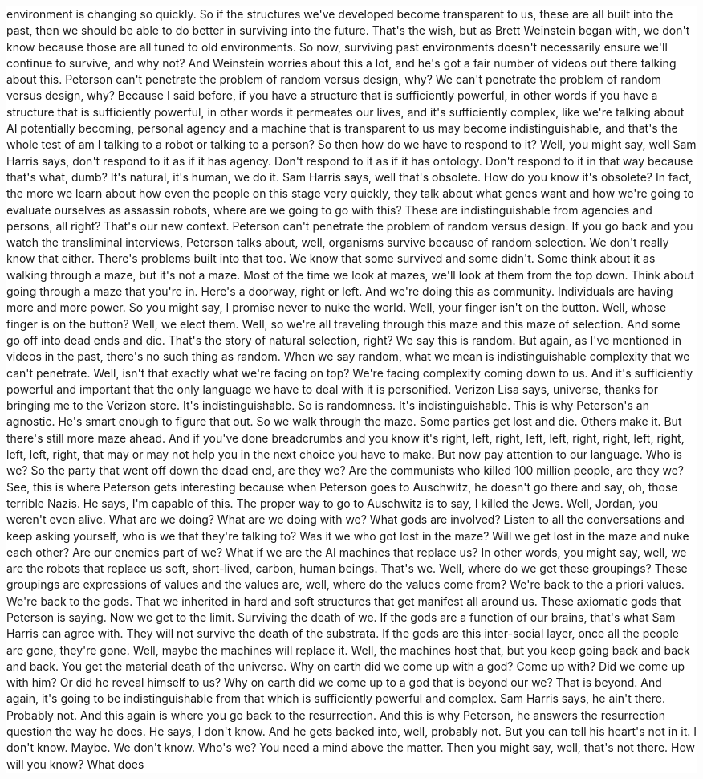 environment is changing so quickly. So if the structures we've developed become transparent to us, these are all built into the past, then we should be able to do better in surviving into the future. That's the wish, but as Brett Weinstein began with, we don't know because those are all tuned to old environments. So now, surviving past environments doesn't necessarily ensure we'll continue to survive, and why not? And Weinstein worries about this a lot, and he's got a fair number of videos out there talking about this. Peterson can't penetrate the problem of random versus design, why? We can't penetrate the problem of random versus design, why? Because I said before, if you have a structure that is sufficiently powerful, in other words if you have a structure that is sufficiently powerful, in other words it permeates our lives, and it's sufficiently complex, like we're talking about AI potentially becoming, personal agency and a machine that is transparent to us may become indistinguishable, and that's the whole test of am I talking to a robot or talking to a person? So then how do we have to respond to it? Well, you might say, well Sam Harris says, don't respond to it as if it has agency. Don't respond to it as if it has ontology. Don't respond to it in that way because that's what, dumb? It's natural, it's human, we do it. Sam Harris says, well that's obsolete. How do you know it's obsolete? In fact, the more we learn about how even the people on this stage very quickly, they talk about what genes want and how we're going to evaluate ourselves as assassin robots, where are we going to go with this? These are indistinguishable from agencies and persons, all right? That's our new context. Peterson can't penetrate the problem of random versus design. If you go back and you watch the transliminal interviews, Peterson talks about, well, organisms survive because of random selection. We don't really know that either. There's problems built into that too. We know that some survived and some didn't. Some think about it as walking through a maze, but it's not a maze. Most of the time we look at mazes, we'll look at them from the top down. Think about going through a maze that you're in. Here's a doorway, right or left. And we're doing this as community. Individuals are having more and more power. So you might say, I promise never to nuke the world. Well, your finger isn't on the button. Well, whose finger is on the button? Well, we elect them. Well, so we're all traveling through this maze and this maze of selection. And some go off into dead ends and die. That's the story of natural selection, right? We say this is random. But again, as I've mentioned in videos in the past, there's no such thing as random. When we say random, what we mean is indistinguishable complexity that we can't penetrate. Well, isn't that exactly what we're facing on top? We're facing complexity coming down to us. And it's sufficiently powerful and important that the only language we have to deal with it is personified. Verizon Lisa says, universe, thanks for bringing me to the Verizon store. It's indistinguishable. So is randomness. It's indistinguishable. This is why Peterson's an agnostic. He's smart enough to figure that out. So we walk through the maze. Some parties get lost and die. Others make it. But there's still more maze ahead. And if you've done breadcrumbs and you know it's right, left, right, left, left, right, right, left, right, left, left, right, that may or may not help you in the next choice you have to make. But now pay attention to our language. Who is we? So the party that went off down the dead end, are they we? Are the communists who killed 100 million people, are they we? See, this is where Peterson gets interesting because when Peterson goes to Auschwitz, he doesn't go there and say, oh, those terrible Nazis. He says, I'm capable of this. The proper way to go to Auschwitz is to say, I killed the Jews. Well, Jordan, you weren't even alive. What are we doing? What are we doing with we? What gods are involved? Listen to all the conversations and keep asking yourself, who is we that they're talking to? Was it we who got lost in the maze? Will we get lost in the maze and nuke each other? Are our enemies part of we? What if we are the AI machines that replace us? In other words, you might say, well, we are the robots that replace us soft, short-lived, carbon, human beings. That's we. Well, where do we get these groupings? These groupings are expressions of values and the values are, well, where do the values come from? We're back to the a priori values. We're back to the gods. That we inherited in hard and soft structures that get manifest all around us. These axiomatic gods that Peterson is saying. Now we get to the limit. Surviving the death of we. If the gods are a function of our brains, that's what Sam Harris can agree with. They will not survive the death of the substrata. If the gods are this inter-social layer, once all the people are gone, they're gone. Well, maybe the machines will replace it. Well, the machines host that, but you keep going back and back and back. You get the material death of the universe. Why on earth did we come up with a god? Come up with? Did we come up with him? Or did he reveal himself to us? Why on earth did we come up to a god that is beyond our we? That is beyond. And again, it's going to be indistinguishable from that which is sufficiently powerful and complex. Sam Harris says, he ain't there. Probably not. And this again is where you go back to the resurrection. And this is why Peterson, he answers the resurrection question the way he does. He says, I don't know. And he gets backed into, well, probably not. But you can tell his heart's not in it. I don't know. Maybe. We don't know. Who's we? You need a mind above the matter. Then you might say, well, that's not there. How will you know? What does